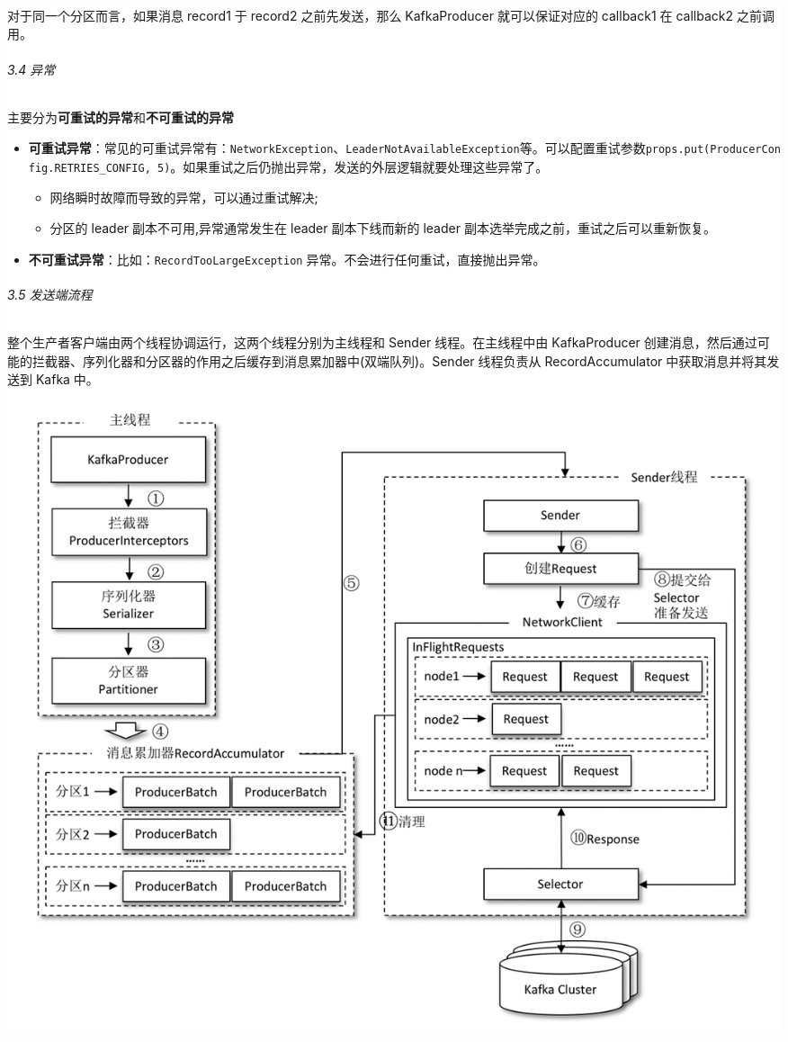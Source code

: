 

对于同一个分区而言，如果消息 record1 于 record2 之前先发送，那么 KafkaProducer 就可以保证对应的 callback1 在 callback2 之前调用。



###### 3.4 异常

主要分为**可重试的异常**和**不可重试的异常**

- **可重试异常**：常见的可重试异常有：`NetworkException`、`LeaderNotAvailableException`等。可以配置重试参数`props.put(ProducerConfig.RETRIES_CONFIG, 5)`。如果重试之后仍抛出异常，发送的外层逻辑就要处理这些异常了。

  - 网络瞬时故障而导致的异常，可以通过重试解决;

  - 分区的 leader 副本不可用,异常通常发生在 leader 副本下线而新的 leader 副本选举完成之前，重试之后可以重新恢复。

- **不可重试异常**：比如：`RecordTooLargeException` 异常。不会进行任何重试，直接抛出异常。



###### 3.5 发送端流程

整个生产者客户端由两个线程协调运行，这两个线程分别为主线程和 Sender 线程。在主线程中由 KafkaProducer 创建消息，然后通过可能的拦截器、序列化器和分区器的作用之后缓存到消息累加器中(双端队列)。Sender 线程负责从 RecordAccumulator 中获取消息并将其发送到 Kafka 中。

![](./kafka-producer.png)
